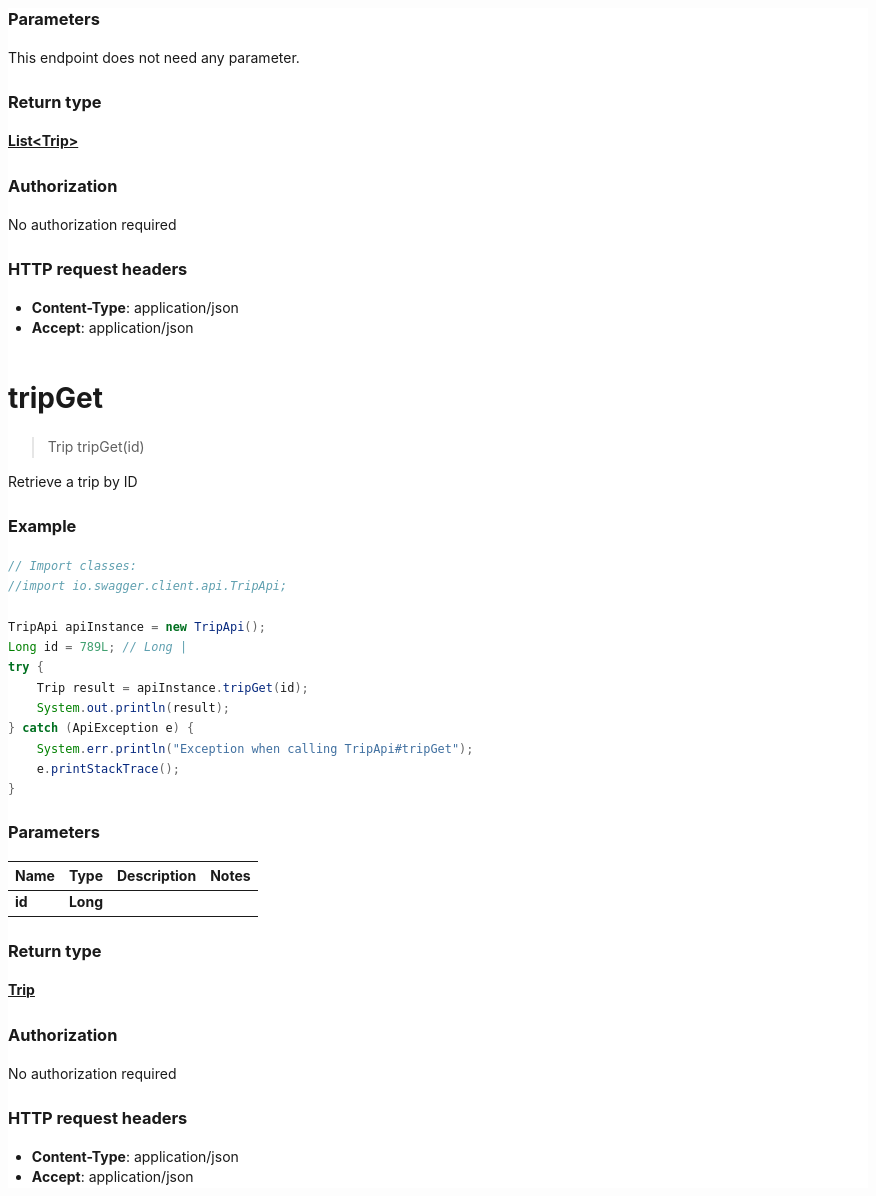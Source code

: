 ### Parameters
This endpoint does not need any parameter.

### Return type

[**List&lt;Trip&gt;**](Trip.md)

### Authorization

No authorization required

### HTTP request headers

 - **Content-Type**: application/json
 - **Accept**: application/json

<a name="tripGet"></a>
# **tripGet**
> Trip tripGet(id)

Retrieve a trip by ID

### Example
```java
// Import classes:
//import io.swagger.client.api.TripApi;

TripApi apiInstance = new TripApi();
Long id = 789L; // Long | 
try {
    Trip result = apiInstance.tripGet(id);
    System.out.println(result);
} catch (ApiException e) {
    System.err.println("Exception when calling TripApi#tripGet");
    e.printStackTrace();
}
```

### Parameters

Name | Type | Description  | Notes
------------- | ------------- | ------------- | -------------
 **id** | **Long**|  |

### Return type

[**Trip**](Trip.md)

### Authorization

No authorization required

### HTTP request headers

 - **Content-Type**: application/json
 - **Accept**: application/json

